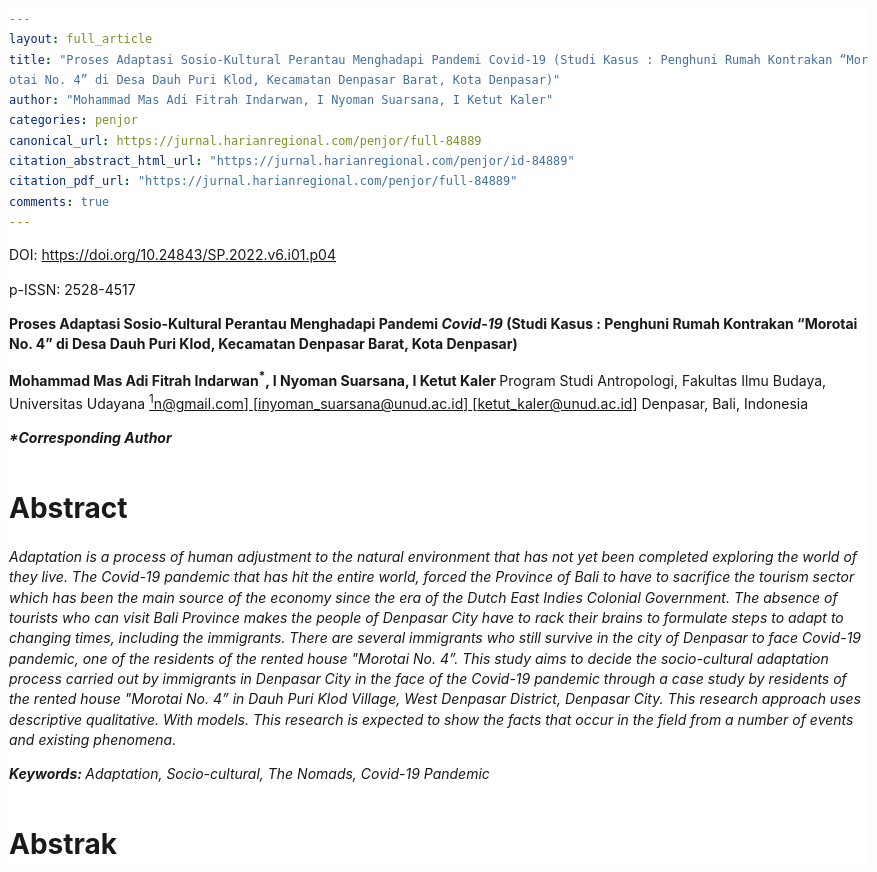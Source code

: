 ```yaml
---
layout: full_article
title: "Proses Adaptasi Sosio-Kultural Perantau Menghadapi Pandemi Covid-19 (Studi Kasus : Penghuni Rumah Kontrakan “Morotai No. 4” di Desa Dauh Puri Klod, Kecamatan Denpasar Barat, Kota Denpasar)"
author: "Mohammad Mas Adi Fitrah Indarwan, I Nyoman Suarsana, I Ketut Kaler"
categories: penjor
canonical_url: https://jurnal.harianregional.com/penjor/full-84889 
citation_abstract_html_url: "https://jurnal.harianregional.com/penjor/id-84889"
citation_pdf_url: "https://jurnal.harianregional.com/penjor/full-84889"  
comments: true
---
```


<p><span class="font0">DOI: </span><a href="https://doi.org/10.24843/SP.2022.v6.i01.p04"><span class="font0">https://doi.org/10.24843/SP.2022.v6.i01.p04</span></a></p>
<p><span class="font0">p-ISSN: 2528-4517</span></p>
<p><span class="font3" style="font-weight:bold;">Proses Adaptasi Sosio-Kultural Perantau Menghadapi Pandemi </span><span class="font3" style="font-weight:bold;font-style:italic;">Covid-19</span><span class="font3" style="font-weight:bold;"> (Studi Kasus : Penghuni Rumah Kontrakan “Morotai No. 4” di Desa Dauh Puri Klod, Kecamatan Denpasar Barat, Kota Denpasar)</span></p>
<p><span class="font2" style="font-weight:bold;">Mohammad Mas Adi Fitrah Indarwan<sup>*</sup>, I Nyoman Suarsana, I Ketut Kaler </span><span class="font2">Program Studi Antropologi, Fakultas Ilmu Budaya, Universitas Udayana </span><a href="mailto:1n@gmail.com"><span class="font2"><sup>1</sup>n@gmail.com</span></a><a href="mailto:adifitrahindarwan@gmail.com"><span class="font2">] </span></a><span class="font2">[</span><a href="mailto:inyoman_suarsana@unud.ac.id"><span class="font2">inyoman_suarsana@unud.ac.id</span></a><a href="mailto:inyomansuarsana.58@gmail.com"><span class="font2">] </span></a><span class="font2">[</span><a href="mailto:ketut_kaler@unud.ac.id"><span class="font2">ketut_kaler@unud.ac.id</span></a><span class="font2">] Denpasar, Bali, Indonesia</span></p>
<p><span class="font2" style="font-weight:bold;font-style:italic;">*Corresponding Author</span></p><a name="caption1"></a>
<h1><a name="bookmark0"></a><span class="font2" style="font-weight:bold;"><a name="bookmark1"></a>Abstract</span></h1>
<p><span class="font1" style="font-style:italic;">Adaptation is a process of human adjustment to the natural environment that has not yet been completed exploring the world of they live. The Covid-19 pandemic that has hit the entire world, forced the Province of Bali to have to sacrifice the tourism sector which has been the main source of the economy since the era of the Dutch East Indies Colonial Government. The absence of tourists who can visit Bali Province makes the people of Denpasar City have to rack their brains to formulate steps to adapt to changing times, including the immigrants. There are several immigrants who still survive in the city of Denpasar to face Covid-19 pandemic, one of the residents of the rented house &quot;Morotai No. 4”. This study aims to decide the socio-cultural adaptation process carried out by immigrants in Denpasar City in the face of the Covid-19 pandemic through a case study by residents of the rented house &quot;Morotai No. 4” in Dauh Puri Klod Village, West Denpasar District, Denpasar City. This research approach uses descriptive qualitative. With models. This research is expected to show the facts that occur in the field from a number of events and existing phenomena.</span></p>
<p><span class="font1" style="font-weight:bold;font-style:italic;">Keywords: </span><span class="font1" style="font-style:italic;">Adaptation, Socio-cultural, The Nomads, Covid-19 Pandemic</span></p>
<h1><a name="bookmark2"></a><span class="font2" style="font-weight:bold;"><a name="bookmark3"></a>Abstrak</span></h1>
